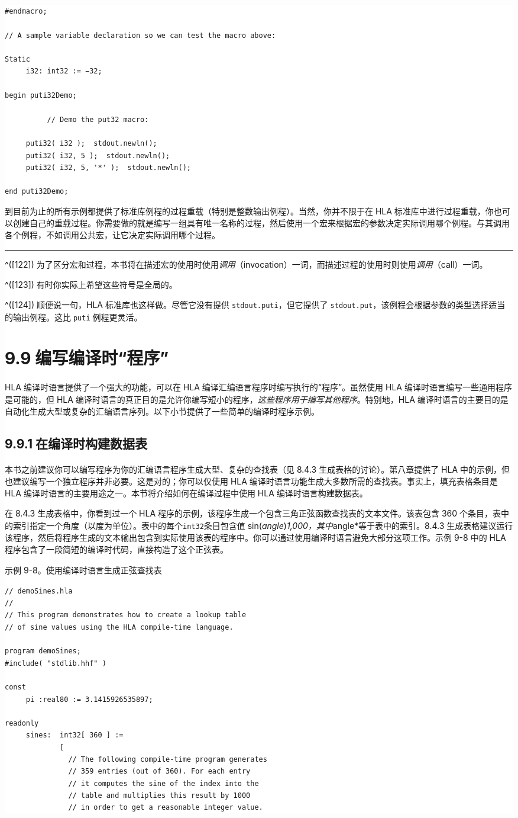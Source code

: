 ```
#endmacro;

// A sample variable declaration so we can test the macro above:

Static
     i32: int32 := −32;

begin puti32Demo;

          // Demo the put32 macro:

     puti32( i32 );  stdout.newln();
     puti32( i32, 5 );  stdout.newln();
     puti32( i32, 5, '*' );  stdout.newln();

end puti32Demo;
```

到目前为止的所有示例都提供了标准库例程的过程重载（特别是整数输出例程）。当然，你并不限于在 HLA 标准库中进行过程重载，你也可以创建自己的重载过程。你需要做的就是编写一组具有唯一名称的过程，然后使用一个宏来根据宏的参数决定实际调用哪个例程。与其调用各个例程，不如调用公共宏，让它决定实际调用哪个过程。

* * *

^([122]) 为了区分宏和过程，本书将在描述宏的使用时使用*调用*（invocation）一词，而描述过程的使用时则使用*调用*（call）一词。

^([123]) 有时你实际上希望这些符号是全局的。

^([124]) 顺便说一句，HLA 标准库也这样做。尽管它没有提供 `stdout.puti`，但它提供了 `stdout.put`，该例程会根据参数的类型选择适当的输出例程。这比 `puti` 例程更灵活。

# 9.9 编写编译时“程序”

HLA 编译时语言提供了一个强大的功能，可以在 HLA 编译汇编语言程序时编写执行的“程序”。虽然使用 HLA 编译时语言编写一些通用程序是可能的，但 HLA 编译时语言的真正目的是允许你编写短小的程序，*这些程序用于编写其他程序*。特别地，HLA 编译时语言的主要目的是自动化生成大型或复杂的汇编语言序列。以下小节提供了一些简单的编译时程序示例。

## 9.9.1 在编译时构建数据表

本书之前建议你可以编写程序为你的汇编语言程序生成大型、复杂的查找表（见 8.4.3 生成表格的讨论）。第八章提供了 HLA 中的示例，但也建议编写一个独立程序并非必要。这是对的；你可以仅使用 HLA 编译时语言功能生成大多数所需的查找表。事实上，填充表格条目是 HLA 编译时语言的主要用途之一。本节将介绍如何在编译过程中使用 HLA 编译时语言构建数据表。

在 8.4.3 生成表格中，你看到过一个 HLA 程序的示例，该程序生成一个包含三角正弦函数查找表的文本文件。该表包含 360 个条目，表中的索引指定一个角度（以度为单位）。表中的每个`int32`条目包含值 sin(*angle*)*1,000，其中*angle*等于表中的索引。8.4.3 生成表格建议运行该程序，然后将程序生成的文本输出包含到实际使用该表的程序中。你可以通过使用编译时语言避免大部分这项工作。示例 9-8 中的 HLA 程序包含了一段简短的编译时代码，直接构造了这个正弦表。

示例 9-8。使用编译时语言生成正弦查找表

```
// demoSines.hla
//
// This program demonstrates how to create a lookup table
// of sine values using the HLA compile-time language.

program demoSines;
#include( "stdlib.hhf" )

const
     pi :real80 := 3.1415926535897;

readonly
     sines:  int32[ 360 ] :=
             [
               // The following compile-time program generates
               // 359 entries (out of 360). For each entry
               // it computes the sine of the index into the
               // table and multiplies this result by 1000
               // in order to get a reasonable integer value.
```